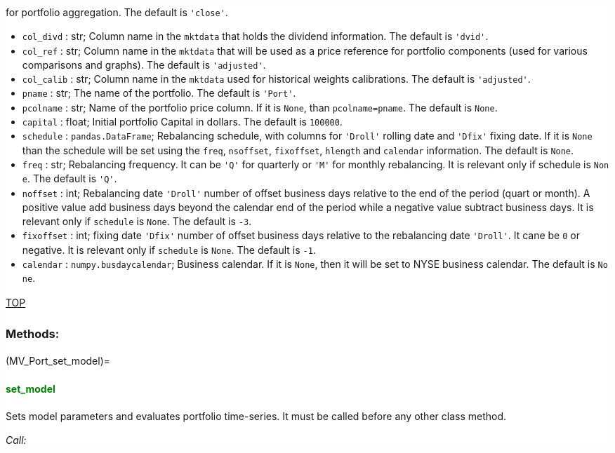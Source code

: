 for portfolio aggregation. The default is `'close'`.
* `col_divd` : str;
Column name in the `mktdata` that holds the dividend
information. The default is `'dvid'`.
* `col_ref` : str;
Column name in the `mktdata` that will be used as a price
reference for portfolio components (used for various comparisons and graphs).
The default is `'adjusted'`.
* `col_calib` : str;
Column name in the `mktdata` used for historical weights calibrations.
The default is `'adjusted'`.
* `pname` : str;
The name of the portfolio. The default is `'Port'`.
* `pcolname` : str;
Name of the portfolio price column. If it is `None`, than
`pcolname=pname`. The default is `None`.
* `capital` : float;
Initial portfolio Capital in dollars. The default is `100000`.
* `schedule` : `pandas.DataFrame`;
Rebalancing schedule, with columns for `'Droll'` rolling date and
`'Dfix'` fixing date. If it is `None` than the schedule will be set
using the `freq`, `nsoffset`, `fixoffset`, `hlength` and `calendar`
information. The default is `None`.
* `freq` : str;
Rebalancing frequency. It can be `'Q'` for quarterly or `'M'` for
monthly rebalancing. It is relevant only if schedule
is `None`. The default is `'Q'`.
* `noffset` : int;
Rebalancing date `'Droll'` number of offset business days
relative to the end of the period (quart or month). A positive
value add business days beyond the calendar end of the period while
a negative value subtract business days. It is relevant only if
`schedule` is `None`. The default is `-3`.
* `fixoffset` : int;
fixing date `'Dfix'` number of offset business days relative to
the rebalancing date `'Droll'`. It cane be `0` or negative. It is
relevant only if `schedule` is `None`. The default is `-1`.
* `calendar` : `numpy.busdaycalendar`;
Business calendar. If it is `None`, then it will be set to NYSE
business calendar. The default is `None`.
 
[TOP](MV_th_doc_base) 

### Methods:
 
(MV_Port_set_model)= 
#### <span style="color:green">set_model</span>

Sets model parameters and evaluates portfolio time-series.
It must be called before any other class method.

*Call:*
